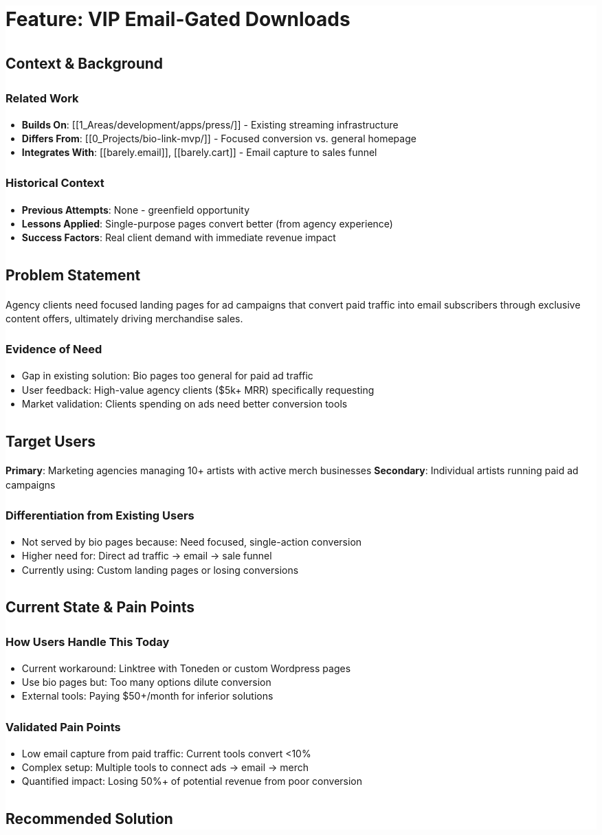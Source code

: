 # Feature: VIP Email-Gated Downloads

## Context & Background

### Related Work
- **Builds On**: [[1_Areas/development/apps/press/]] - Existing streaming infrastructure
- **Differs From**: [[0_Projects/bio-link-mvp/]] - Focused conversion vs. general homepage
- **Integrates With**: [[barely.email]], [[barely.cart]] - Email capture to sales funnel

### Historical Context
- **Previous Attempts**: None - greenfield opportunity
- **Lessons Applied**: Single-purpose pages convert better (from agency experience)
- **Success Factors**: Real client demand with immediate revenue impact

## Problem Statement

Agency clients need focused landing pages for ad campaigns that convert paid traffic into email subscribers through exclusive content offers, ultimately driving merchandise sales.

### Evidence of Need
- Gap in existing solution: Bio pages too general for paid ad traffic
- User feedback: High-value agency clients ($5k+ MRR) specifically requesting
- Market validation: Clients spending on ads need better conversion tools

## Target Users

**Primary**: Marketing agencies managing 10+ artists with active merch businesses
**Secondary**: Individual artists running paid ad campaigns

### Differentiation from Existing Users
- Not served by bio pages because: Need focused, single-action conversion
- Higher need for: Direct ad traffic → email → sale funnel
- Currently using: Custom landing pages or losing conversions

## Current State & Pain Points

### How Users Handle This Today
- Current workaround: Linktree with Toneden or custom Wordpress pages
- Use bio pages but: Too many options dilute conversion
- External tools: Paying $50+/month for inferior solutions

### Validated Pain Points
- Low email capture from paid traffic: Current tools convert <10%
- Complex setup: Multiple tools to connect ads → email → merch
- Quantified impact: Losing 50%+ of potential revenue from poor conversion

## Recommended Solution
